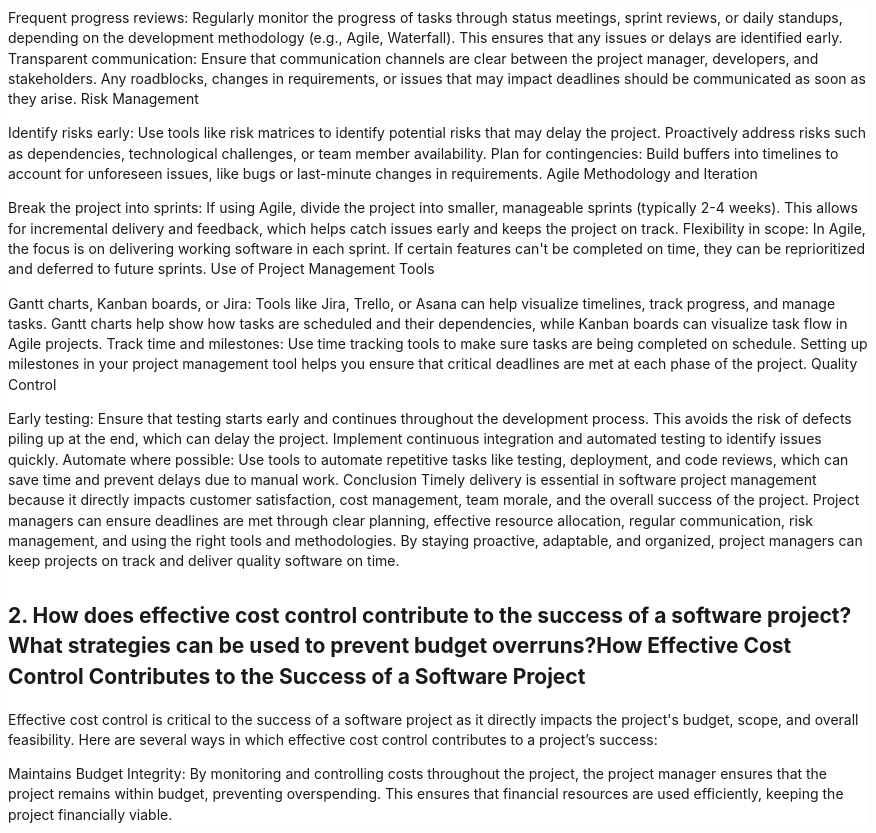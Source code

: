 Frequent progress reviews: Regularly monitor the progress of tasks through status meetings, sprint reviews, or daily standups, depending on the development methodology (e.g., Agile, Waterfall). This ensures that any issues or delays are identified early.
Transparent communication: Ensure that communication channels are clear between the project manager, developers, and stakeholders. Any roadblocks, changes in requirements, or issues that may impact deadlines should be communicated as soon as they arise.
Risk Management

Identify risks early: Use tools like risk matrices to identify potential risks that may delay the project. Proactively address risks such as dependencies, technological challenges, or team member availability.
Plan for contingencies: Build buffers into timelines to account for unforeseen issues, like bugs or last-minute changes in requirements.
Agile Methodology and Iteration

Break the project into sprints: If using Agile, divide the project into smaller, manageable sprints (typically 2-4 weeks). This allows for incremental delivery and feedback, which helps catch issues early and keeps the project on track.
Flexibility in scope: In Agile, the focus is on delivering working software in each sprint. If certain features can't be completed on time, they can be reprioritized and deferred to future sprints.
Use of Project Management Tools

Gantt charts, Kanban boards, or Jira: Tools like Jira, Trello, or Asana can help visualize timelines, track progress, and manage tasks. Gantt charts help show how tasks are scheduled and their dependencies, while Kanban boards can visualize task flow in Agile projects.
Track time and milestones: Use time tracking tools to make sure tasks are being completed on schedule. Setting up milestones in your project management tool helps you ensure that critical deadlines are met at each phase of the project.
Quality Control

Early testing: Ensure that testing starts early and continues throughout the development process. This avoids the risk of defects piling up at the end, which can delay the project. Implement continuous integration and automated testing to identify issues quickly.
Automate where possible: Use tools to automate repetitive tasks like testing, deployment, and code reviews, which can save time and prevent delays due to manual work.
Conclusion
Timely delivery is essential in software project management because it directly impacts customer satisfaction, cost management, team morale, and the overall success of the project. Project managers can ensure deadlines are met through clear planning, effective resource allocation, regular communication, risk management, and using the right tools and methodologies. By staying proactive, adaptable, and organized, project managers can keep projects on track and deliver quality software on time.




## 2. How does effective cost control contribute to the success of a software project? What strategies can be used to prevent budget overruns?How Effective Cost Control Contributes to the Success of a Software Project
Effective cost control is critical to the success of a software project as it directly impacts the project's budget, scope, and overall feasibility. Here are several ways in which effective cost control contributes to a project’s success:

Maintains Budget Integrity: By monitoring and controlling costs throughout the project, the project manager ensures that the project remains within budget, preventing overspending. This ensures that financial resources are used efficiently, keeping the project financially viable.
